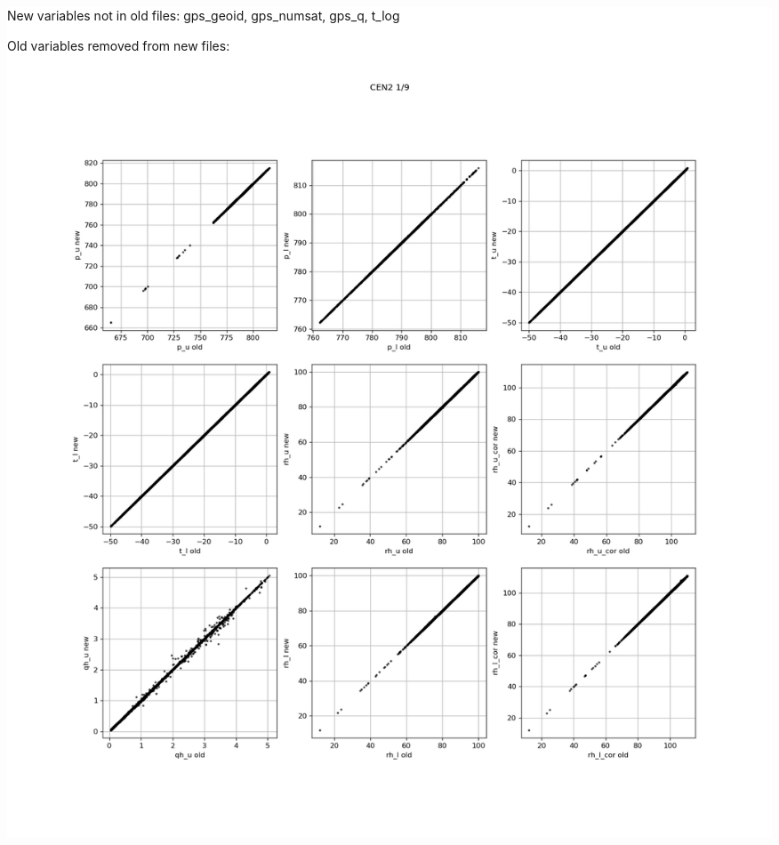 New variables not in old files:
gps_geoid, gps_numsat, gps_q, t_log

Old variables removed from new files:

 
![CEN2](../figures/aws-l3_versus_aws-l3-dev_20240613_scatter/CEN2_0.png)